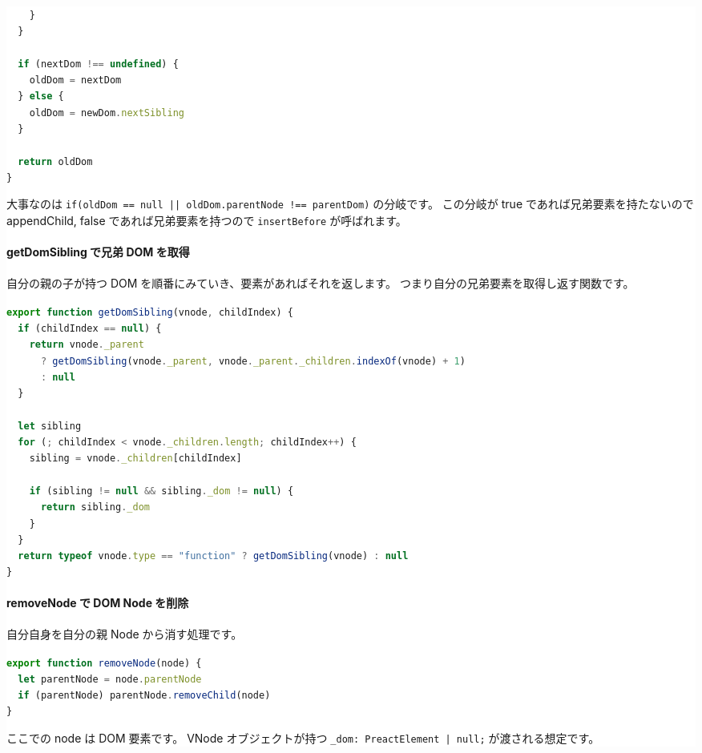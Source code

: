 ```js:title=diff/children.js
    }
  }

  if (nextDom !== undefined) {
    oldDom = nextDom
  } else {
    oldDom = newDom.nextSibling
  }

  return oldDom
}
```

大事なのは `if(oldDom == null || oldDom.parentNode !== parentDom)` の分岐です。
この分岐が true であれば兄弟要素を持たないので appendChild, false であれば兄弟要素を持つので `insertBefore` が呼ばれます。

#### getDomSibling で兄弟 DOM を取得

自分の親の子が持つ DOM を順番にみていき、要素があればそれを返します。
つまり自分の兄弟要素を取得し返す関数です。

```js:title=component.js
export function getDomSibling(vnode, childIndex) {
  if (childIndex == null) {
    return vnode._parent
      ? getDomSibling(vnode._parent, vnode._parent._children.indexOf(vnode) + 1)
      : null
  }

  let sibling
  for (; childIndex < vnode._children.length; childIndex++) {
    sibling = vnode._children[childIndex]

    if (sibling != null && sibling._dom != null) {
      return sibling._dom
    }
  }
  return typeof vnode.type == "function" ? getDomSibling(vnode) : null
}
```

#### removeNode で DOM Node を削除

自分自身を自分の親 Node から消す処理です。

```js:title=util.js
export function removeNode(node) {
  let parentNode = node.parentNode
  if (parentNode) parentNode.removeChild(node)
}
```

ここでの node は DOM 要素です。
VNode オブジェクトが持つ `_dom: PreactElement | null;` が渡される想定です。
